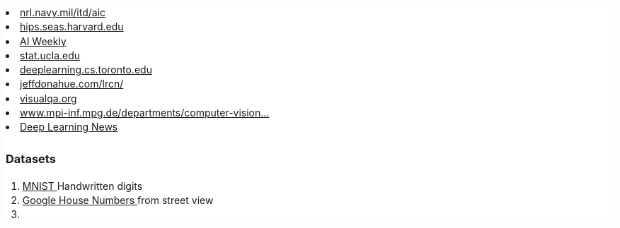  </li>
 <li>
  <a href="http://www.nrl.navy.mil/itd/aic/">
   nrl.navy.mil/itd/aic
  </a>
 </li>
 <li>
  <a href="http://hips.seas.harvard.edu/">
   hips.seas.harvard.edu
  </a>
 </li>
 <li>
  <a href="http://aiweekly.co">
   AI Weekly
  </a>
 </li>
 <li>
  <a href="http://www.stat.ucla.edu/~junhua.mao/m-RNN.html">
   stat.ucla.edu
  </a>
 </li>
 <li>
  <a href="http://deeplearning.cs.toronto.edu/i2t">
   deeplearning.cs.toronto.edu
  </a>
 </li>
 <li>
  <a href="http://jeffdonahue.com/lrcn/">
   jeffdonahue.com/lrcn/
  </a>
 </li>
 <li>
  <a href="http://www.visualqa.org/">
   visualqa.org
  </a>
 </li>
 <li>
  <a href="https://www.mpi-inf.mpg.de/departments/computer-vision-and-multimodal-computing/">
   www.mpi-inf.mpg.de/departments/computer-vision...
  </a>
 </li>
 <li>
  <a href="http://news.startup.ml/">
   Deep Learning News
  </a>
 </li>
</ol>
<h3>
 Datasets
</h3>
<ol>
 <li>
  <a href="http://yann.lecun.com/exdb/mnist/">
   MNIST
  </a>
  Handwritten digits
 </li>
 <li>
  <a href="http://ufldl.stanford.edu/housenumbers/">
   Google House Numbers
  </a>
  from street view
 </li>
 <li>